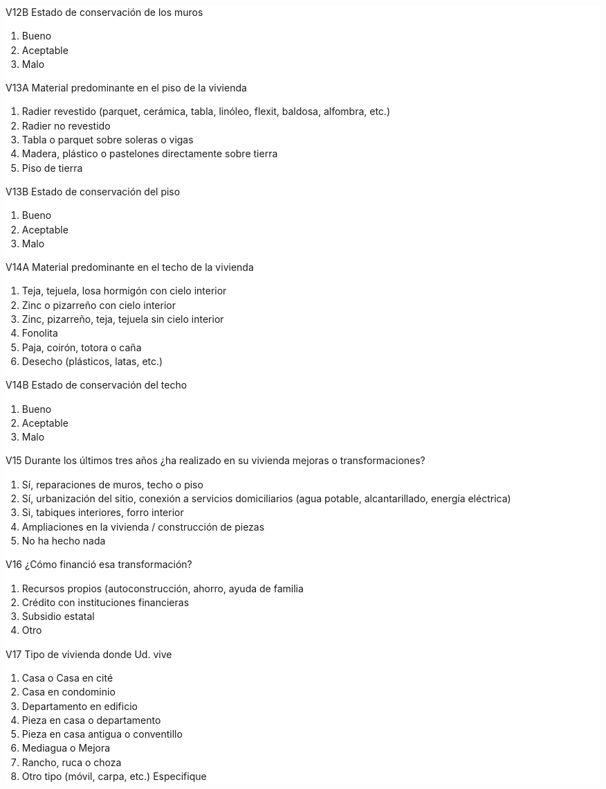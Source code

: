 V12B Estado de conservación de los muros

1. Bueno
2. Aceptable
3. Malo

V13A Material predominante en el piso de la vivienda

1. Radier revestido (parquet, cerámica, tabla, linóleo, flexit, baldosa, alfombra, etc.)
2. Radier no revestido
3. Tabla o parquet sobre soleras o vigas
4. Madera, plástico o pastelones directamente sobre tierra
5. Piso de tierra

V13B Estado de conservación del piso

1. Bueno
2. Aceptable
3. Malo

V14A Material predominante en el techo de la vivienda

1. Teja, tejuela, losa hormigón con cielo interior
2. Zinc o pizarreño con cielo interior
3. Zinc, pizarreño, teja, tejuela sin cielo interior
4. Fonolita
5. Paja, coirón, totora o caña
6. Desecho (plásticos, latas, etc.)

V14B Estado de conservación del techo

1. Bueno
2. Aceptable
3. Malo

V15 Durante los últimos tres años ¿ha realizado en su vivienda mejoras o transformaciones?

1. Sí, reparaciones de muros, techo o piso
2. Sí, urbanización del sitio, conexión a servicios domiciliarios (agua potable,
 alcantarillado, energía eléctrica)
3. Si, tabiques interiores, forro interior
4. Ampliaciones en la vivienda / construcción de piezas
5. No ha hecho nada

V16 ¿Cómo financió esa transformación?

1. Recursos propios (autoconstrucción, ahorro, ayuda de familia
2. Crédito con instituciones financieras
3. Subsidio estatal
4. Otro

V17 Tipo de vivienda donde Ud. vive
1. Casa o Casa en cité
2. Casa en condominio
3. Departamento en edificio
4. Pieza en casa o departamento
5. Pieza en casa antigua o conventillo
6. Mediagua o Mejora
7. Rancho, ruca o choza
8. Otro tipo (móvil, carpa, etc.) Especifique
